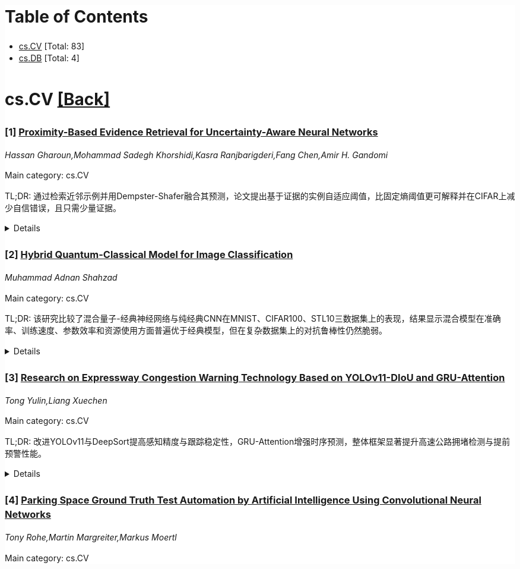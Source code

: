 <div id=toc></div>

# Table of Contents

- [cs.CV](#cs.CV) [Total: 83]
- [cs.DB](#cs.DB) [Total: 4]


<div id='cs.CV'></div>

# cs.CV [[Back]](#toc)

### [1] [Proximity-Based Evidence Retrieval for Uncertainty-Aware Neural Networks](https://arxiv.org/abs/2509.13338)
*Hassan Gharoun,Mohammad Sadegh Khorshidi,Kasra Ranjbarigderi,Fang Chen,Amir H. Gandomi*

Main category: cs.CV

TL;DR: 通过检索近邻示例并用Dempster-Shafer融合其预测，论文提出基于证据的实例自适应阈值，比固定熵阈值更可解释并在CIFAR上减少自信错误，且只需少量证据。


<details><summary>Details</summary></details>


### [2] [Hybrid Quantum-Classical Model for Image Classification](https://arxiv.org/abs/2509.13353)
*Muhammad Adnan Shahzad*

Main category: cs.CV

TL;DR: 该研究比较了混合量子-经典神经网络与纯经典CNN在MNIST、CIFAR100、STL10三数据集上的表现，结果显示混合模型在准确率、训练速度、参数效率和资源使用方面普遍优于经典模型，但在复杂数据集上的对抗鲁棒性仍然脆弱。


<details><summary>Details</summary></details>


### [3] [Research on Expressway Congestion Warning Technology Based on YOLOv11-DIoU and GRU-Attention](https://arxiv.org/abs/2509.13361)
*Tong Yulin,Liang Xuechen*

Main category: cs.CV

TL;DR: 改进YOLOv11与DeepSort提高感知精度与跟踪稳定性，GRU-Attention增强时序预测，整体框架显著提升高速公路拥堵检测与提前预警性能。


<details><summary>Details</summary></details>


### [4] [Parking Space Ground Truth Test Automation by Artificial Intelligence Using Convolutional Neural Networks](https://arxiv.org/abs/2509.13366)
*Tony Rohe,Martin Margreiter,Markus Moertl*

Main category: cs.CV
